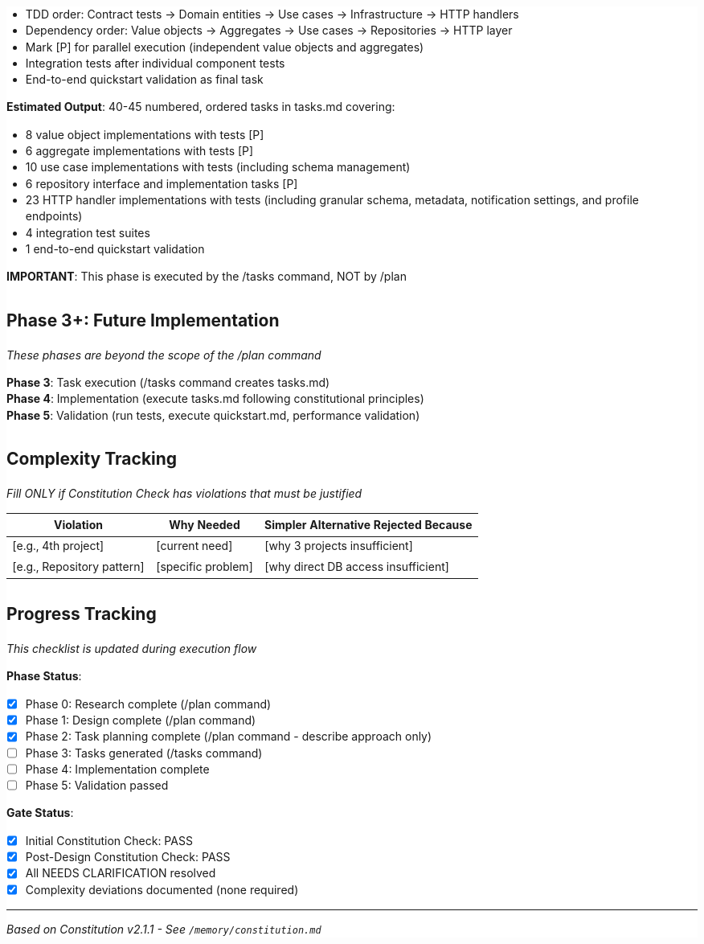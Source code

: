 - TDD order: Contract tests → Domain entities → Use cases → Infrastructure → HTTP handlers
- Dependency order: Value objects → Aggregates → Use cases → Repositories → HTTP layer
- Mark [P] for parallel execution (independent value objects and aggregates)
- Integration tests after individual component tests
- End-to-end quickstart validation as final task

**Estimated Output**: 40-45 numbered, ordered tasks in tasks.md covering:

- 8 value object implementations with tests [P]
- 6 aggregate implementations with tests [P]
- 10 use case implementations with tests (including schema management)
- 6 repository interface and implementation tasks [P]
- 23 HTTP handler implementations with tests (including granular schema, metadata, notification settings, and profile endpoints)
- 4 integration test suites
- 1 end-to-end quickstart validation

**IMPORTANT**: This phase is executed by the /tasks command, NOT by /plan

## Phase 3+: Future Implementation

_These phases are beyond the scope of the /plan command_

**Phase 3**: Task execution (/tasks command creates tasks.md)  
**Phase 4**: Implementation (execute tasks.md following constitutional principles)  
**Phase 5**: Validation (run tests, execute quickstart.md, performance validation)

## Complexity Tracking

_Fill ONLY if Constitution Check has violations that must be justified_

| Violation                  | Why Needed         | Simpler Alternative Rejected Because |
| -------------------------- | ------------------ | ------------------------------------ |
| [e.g., 4th project]        | [current need]     | [why 3 projects insufficient]        |
| [e.g., Repository pattern] | [specific problem] | [why direct DB access insufficient]  |

## Progress Tracking

_This checklist is updated during execution flow_

**Phase Status**:

- [x] Phase 0: Research complete (/plan command)
- [x] Phase 1: Design complete (/plan command)
- [x] Phase 2: Task planning complete (/plan command - describe approach only)
- [ ] Phase 3: Tasks generated (/tasks command)
- [ ] Phase 4: Implementation complete
- [ ] Phase 5: Validation passed

**Gate Status**:

- [x] Initial Constitution Check: PASS
- [x] Post-Design Constitution Check: PASS
- [x] All NEEDS CLARIFICATION resolved
- [x] Complexity deviations documented (none required)

---

_Based on Constitution v2.1.1 - See `/memory/constitution.md`_
